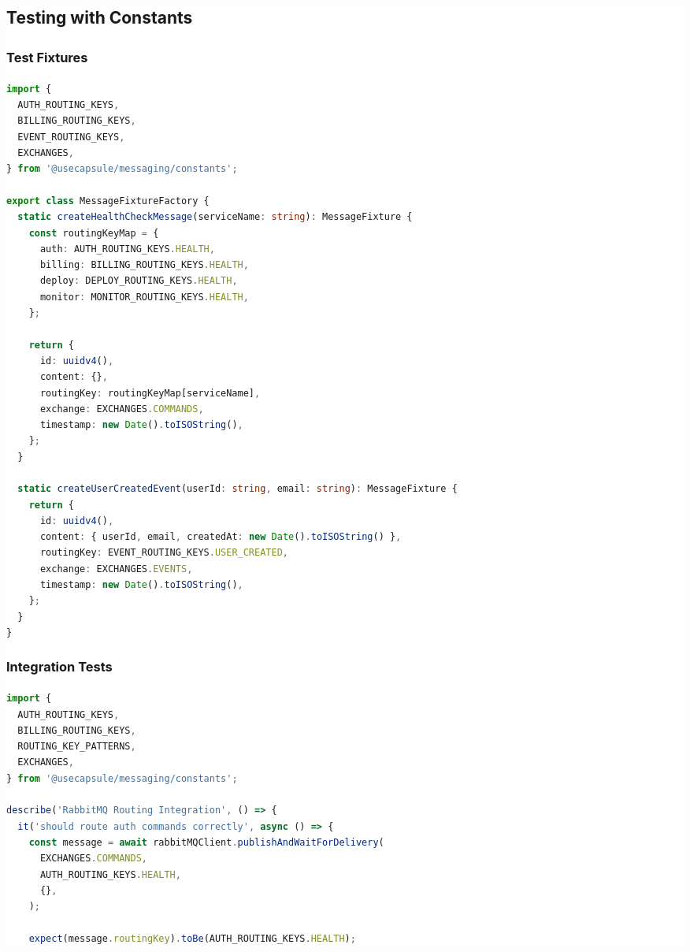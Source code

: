 ```typescript
```

## Testing with Constants

### Test Fixtures

```typescript
import {
  AUTH_ROUTING_KEYS,
  BILLING_ROUTING_KEYS,
  EVENT_ROUTING_KEYS,
  EXCHANGES,
} from '@usecapsule/messaging/constants';

export class MessageFixtureFactory {
  static createHealthCheckMessage(serviceName: string): MessageFixture {
    const routingKeyMap = {
      auth: AUTH_ROUTING_KEYS.HEALTH,
      billing: BILLING_ROUTING_KEYS.HEALTH,
      deploy: DEPLOY_ROUTING_KEYS.HEALTH,
      monitor: MONITOR_ROUTING_KEYS.HEALTH,
    };

    return {
      id: uuidv4(),
      content: {},
      routingKey: routingKeyMap[serviceName],
      exchange: EXCHANGES.COMMANDS,
      timestamp: new Date().toISOString(),
    };
  }

  static createUserCreatedEvent(userId: string, email: string): MessageFixture {
    return {
      id: uuidv4(),
      content: { userId, email, createdAt: new Date().toISOString() },
      routingKey: EVENT_ROUTING_KEYS.USER_CREATED,
      exchange: EXCHANGES.EVENTS,
      timestamp: new Date().toISOString(),
    };
  }
}
```

### Integration Tests

```typescript
import {
  AUTH_ROUTING_KEYS,
  BILLING_ROUTING_KEYS,
  ROUTING_KEY_PATTERNS,
  EXCHANGES,
} from '@usecapsule/messaging/constants';

describe('RabbitMQ Routing Integration', () => {
  it('should route auth commands correctly', async () => {
    const message = await rabbitMQClient.publishAndWaitForDelivery(
      EXCHANGES.COMMANDS,
      AUTH_ROUTING_KEYS.HEALTH,
      {},
    );

    expect(message.routingKey).toBe(AUTH_ROUTING_KEYS.HEALTH);
```